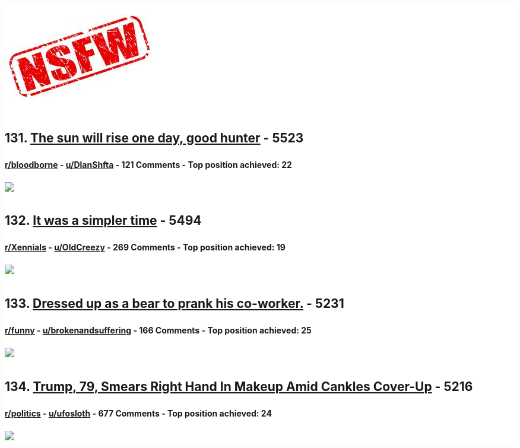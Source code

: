 <a href="https://v.redd.it/pszct2q5kokf1"><img src="https://github.com/mgerb/top-of-reddit/raw/master/nsfw.jpg"></img></a>

## 131. [The sun will rise one day, good hunter](http://reddit.com/r/bloodborne/comments/1mx0ehs/the_sun_will_rise_one_day_good_hunter/) - 5523
#### [r/bloodborne](http://reddit.com/r/bloodborne) - [u/DlanShfta](http://reddit.com/u/DlanShfta) - 121 Comments - Top position achieved: 22

<a href="https://i.redd.it/vklmg3ur1jkf1.jpeg"><img src="https://a.thumbs.redditmedia.com/b3vX_FFUkeN8i_2SFhwdGbJE2UekBDVF-iRdow3fMb0.jpg"></img></a>

## 132. [It was a simpler time](http://reddit.com/r/Xennials/comments/1mxonqd/it_was_a_simpler_time/) - 5494
#### [r/Xennials](http://reddit.com/r/Xennials) - [u/OldCreezy](http://reddit.com/u/OldCreezy) - 269 Comments - Top position achieved: 19

<a href="https://i.redd.it/amw8bccxaokf1.jpeg"><img src="https://b.thumbs.redditmedia.com/tlrRaT2jKtHX6oS8kRqpljCw6CBxxDPbAoFIb-Fjekg.jpg"></img></a>

## 133. [Dressed up as a bear to prank his co-worker.](http://reddit.com/r/funny/comments/1mxdu9t/dressed_up_as_a_bear_to_prank_his_coworker/) - 5231
#### [r/funny](http://reddit.com/r/funny) - [u/brokenandsuffering](http://reddit.com/u/brokenandsuffering) - 166 Comments - Top position achieved: 25

<a href="https://v.redd.it/7acoq0gt2mkf1"><img src="https://external-preview.redd.it/aGllZjBsN3QybWtmMYAiorKPuT2RDldKnhrBEMCKAwgKENDeVG-7u-W-itU-.png?width=140&amp;height=140&amp;crop=140:140,smart&amp;format=jpg&amp;v=enabled&amp;lthumb=true&amp;s=7bab5ffb918de7ad99b74eaddb894beafddcb6ba"></img></a>

## 134. [Trump, 79, Smears Right Hand In Makeup Amid Cankles Cover-Up](http://reddit.com/r/politics/comments/1mxonwm/trump_79_smears_right_hand_in_makeup_amid_cankles/) - 5216
#### [r/politics](http://reddit.com/r/politics) - [u/ufosloth](http://reddit.com/u/ufosloth) - 677 Comments - Top position achieved: 24

<a href="https://www.thedailybeast.com/trump-hand-makeup-raises-new-health-questions-after-cankles-concern"><img src="https://external-preview.redd.it/7k-bEWrKo-rjuMjov8YHh-XzCRqeLOczZ6RZyixBfSo.jpeg?width=140&amp;height=73&amp;crop=140:73,smart&amp;auto=webp&amp;s=a5cc33594bcb56f6671ea564eee82092721fc130"></img></a>
